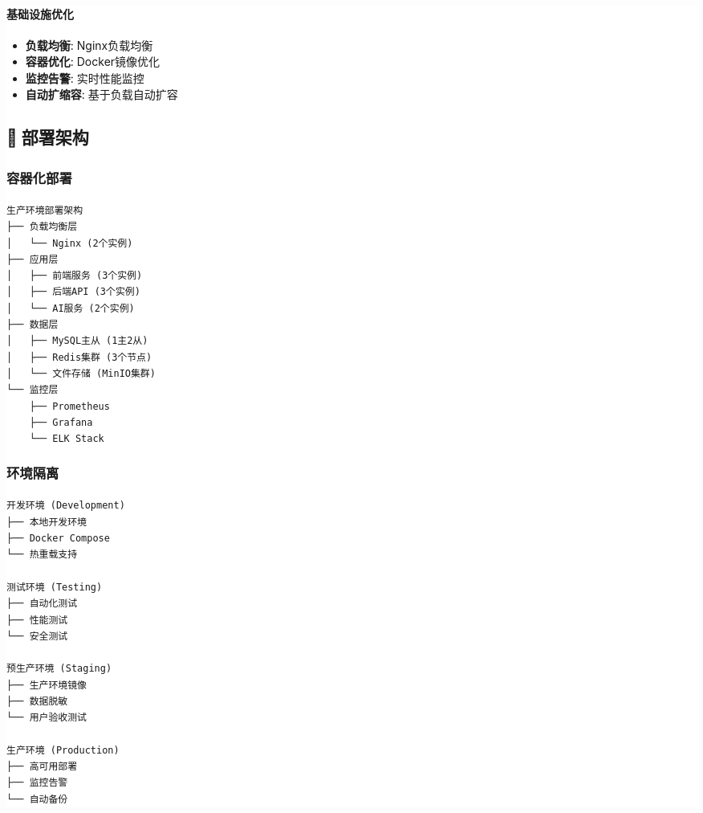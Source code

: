 #### 基础设施优化
- **负载均衡**: Nginx负载均衡
- **容器优化**: Docker镜像优化
- **监控告警**: 实时性能监控
- **自动扩缩容**: 基于负载自动扩容

## 🔧 部署架构

### 容器化部署

```
生产环境部署架构
├── 负载均衡层
│   └── Nginx (2个实例)
├── 应用层
│   ├── 前端服务 (3个实例)
│   ├── 后端API (3个实例)
│   └── AI服务 (2个实例)
├── 数据层
│   ├── MySQL主从 (1主2从)
│   ├── Redis集群 (3个节点)
│   └── 文件存储 (MinIO集群)
└── 监控层
    ├── Prometheus
    ├── Grafana
    └── ELK Stack
```

### 环境隔离

```
开发环境 (Development)
├── 本地开发环境
├── Docker Compose
└── 热重载支持

测试环境 (Testing)
├── 自动化测试
├── 性能测试
└── 安全测试

预生产环境 (Staging)
├── 生产环境镜像
├── 数据脱敏
└── 用户验收测试

生产环境 (Production)
├── 高可用部署
├── 监控告警
└── 自动备份
```
